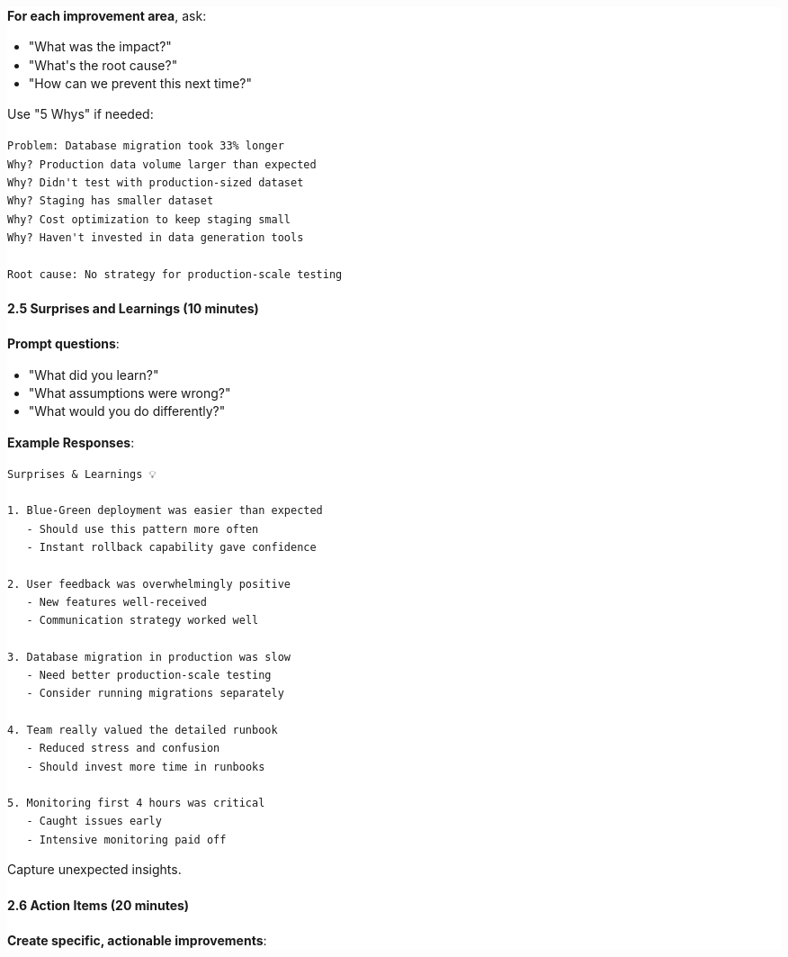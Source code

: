 **For each improvement area**, ask:
- "What was the impact?"
- "What's the root cause?"
- "How can we prevent this next time?"

Use "5 Whys" if needed:
```
Problem: Database migration took 33% longer
Why? Production data volume larger than expected
Why? Didn't test with production-sized dataset
Why? Staging has smaller dataset
Why? Cost optimization to keep staging small
Why? Haven't invested in data generation tools

Root cause: No strategy for production-scale testing
```

#### 2.5 Surprises and Learnings (10 minutes)

**Prompt questions**:
- "What did you learn?"
- "What assumptions were wrong?"
- "What would you do differently?"

**Example Responses**:
```
Surprises & Learnings 💡

1. Blue-Green deployment was easier than expected
   - Should use this pattern more often
   - Instant rollback capability gave confidence

2. User feedback was overwhelmingly positive
   - New features well-received
   - Communication strategy worked well

3. Database migration in production was slow
   - Need better production-scale testing
   - Consider running migrations separately

4. Team really valued the detailed runbook
   - Reduced stress and confusion
   - Should invest more time in runbooks

5. Monitoring first 4 hours was critical
   - Caught issues early
   - Intensive monitoring paid off
```

Capture unexpected insights.

#### 2.6 Action Items (20 minutes)

**Create specific, actionable improvements**:
